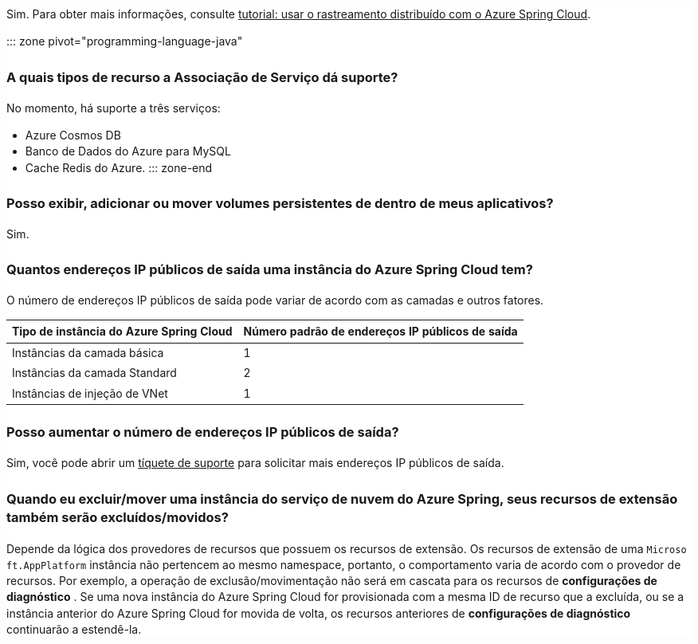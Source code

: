 Sim. Para obter mais informações, consulte [tutorial: usar o rastreamento distribuído com o Azure Spring Cloud](spring-cloud-tutorial-distributed-tracing.md).

::: zone pivot="programming-language-java"
### <a name="what-resource-types-does-service-binding-support"></a>A quais tipos de recurso a Associação de Serviço dá suporte?

No momento, há suporte a três serviços:
* Azure Cosmos DB
* Banco de Dados do Azure para MySQL
* Cache Redis do Azure.
::: zone-end

### <a name="can-i-view-add-or-move-persistent-volumes-from-inside-my-applications"></a>Posso exibir, adicionar ou mover volumes persistentes de dentro de meus aplicativos?

Sim.

### <a name="how-many-outbound-public-ip-addresses-does-an-azure-spring-cloud-instance-have"></a>Quantos endereços IP públicos de saída uma instância do Azure Spring Cloud tem?

O número de endereços IP públicos de saída pode variar de acordo com as camadas e outros fatores. 

| Tipo de instância do Azure Spring Cloud | Número padrão de endereços IP públicos de saída |
| -------------------------------- | ---------------------------------------------- |
| Instâncias da camada básica             | 1                                              |
| Instâncias da camada Standard          | 2                                              |
| Instâncias de injeção de VNet         | 1                                              |


### <a name="can-i-increase-the-number-of-outbound-public-ip-addresses"></a>Posso aumentar o número de endereços IP públicos de saída?

Sim, você pode abrir um [tíquete de suporte](https://azure.microsoft.com/support/faq/)  para solicitar mais endereços IP públicos de saída.

### <a name="when-i-deletemove-an-azure-spring-cloud-service-instance-will-its-extension-resources-be-deletedmoved-as-well"></a>Quando eu excluir/mover uma instância do serviço de nuvem do Azure Spring, seus recursos de extensão também serão excluídos/movidos?

Depende da lógica dos provedores de recursos que possuem os recursos de extensão. Os recursos de extensão de uma `Microsoft.AppPlatform` instância não pertencem ao mesmo namespace, portanto, o comportamento varia de acordo com o provedor de recursos. Por exemplo, a operação de exclusão/movimentação não será em cascata para os recursos de **configurações de diagnóstico** . Se uma nova instância do Azure Spring Cloud for provisionada com a mesma ID de recurso que a excluída, ou se a instância anterior do Azure Spring Cloud for movida de volta, os recursos anteriores de **configurações de diagnóstico** continuarão a estendê-la.
